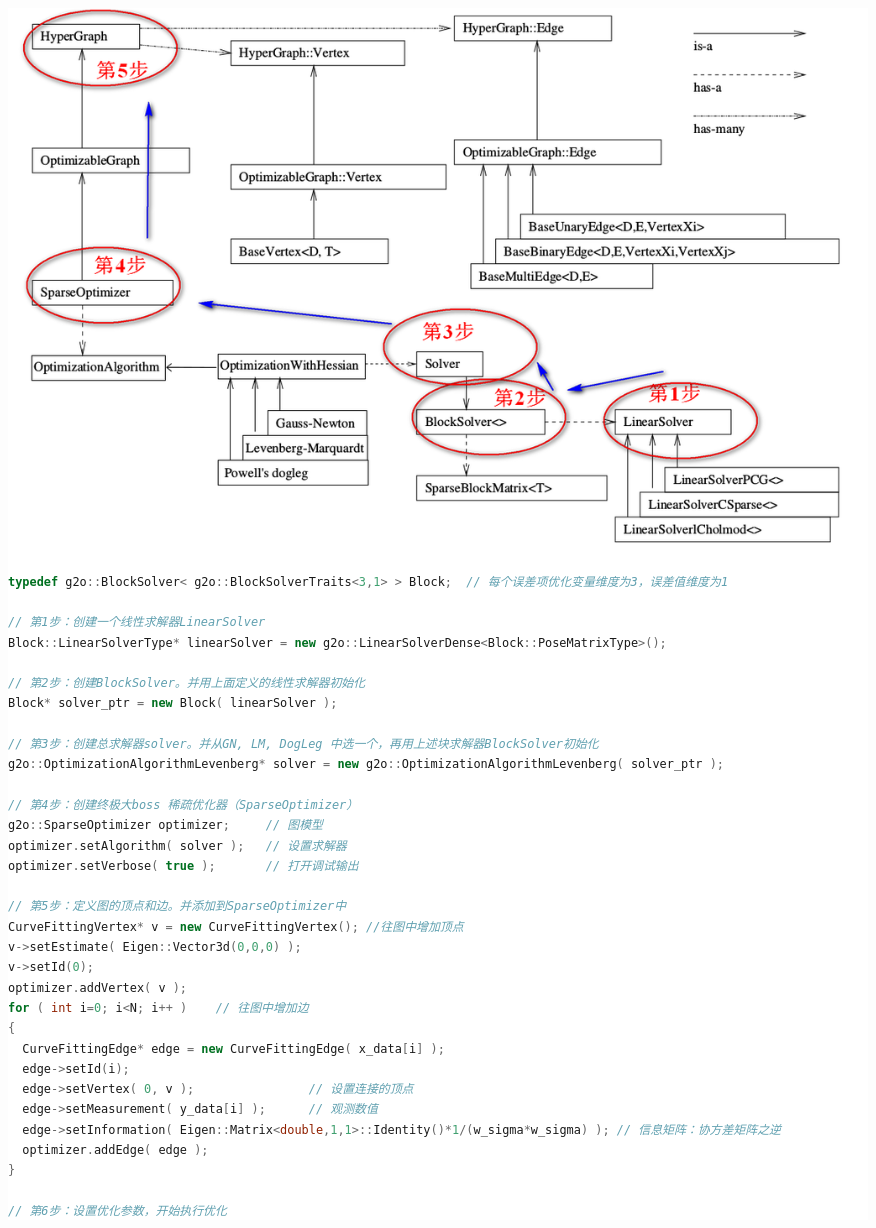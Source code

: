 ![img](5c3f18edaf41d.png)

```c++
typedef g2o::BlockSolver< g2o::BlockSolverTraits<3,1> > Block;  // 每个误差项优化变量维度为3，误差值维度为1

// 第1步：创建一个线性求解器LinearSolver
Block::LinearSolverType* linearSolver = new g2o::LinearSolverDense<Block::PoseMatrixType>(); 

// 第2步：创建BlockSolver。并用上面定义的线性求解器初始化
Block* solver_ptr = new Block( linearSolver );      

// 第3步：创建总求解器solver。并从GN, LM, DogLeg 中选一个，再用上述块求解器BlockSolver初始化
g2o::OptimizationAlgorithmLevenberg* solver = new g2o::OptimizationAlgorithmLevenberg( solver_ptr );

// 第4步：创建终极大boss 稀疏优化器（SparseOptimizer）
g2o::SparseOptimizer optimizer;     // 图模型
optimizer.setAlgorithm( solver );   // 设置求解器
optimizer.setVerbose( true );       // 打开调试输出

// 第5步：定义图的顶点和边。并添加到SparseOptimizer中
CurveFittingVertex* v = new CurveFittingVertex(); //往图中增加顶点
v->setEstimate( Eigen::Vector3d(0,0,0) );
v->setId(0);
optimizer.addVertex( v );
for ( int i=0; i<N; i++ )    // 往图中增加边
{
  CurveFittingEdge* edge = new CurveFittingEdge( x_data[i] );
  edge->setId(i);
  edge->setVertex( 0, v );                // 设置连接的顶点
  edge->setMeasurement( y_data[i] );      // 观测数值
  edge->setInformation( Eigen::Matrix<double,1,1>::Identity()*1/(w_sigma*w_sigma) ); // 信息矩阵：协方差矩阵之逆
  optimizer.addEdge( edge );
}

// 第6步：设置优化参数，开始执行优化
```